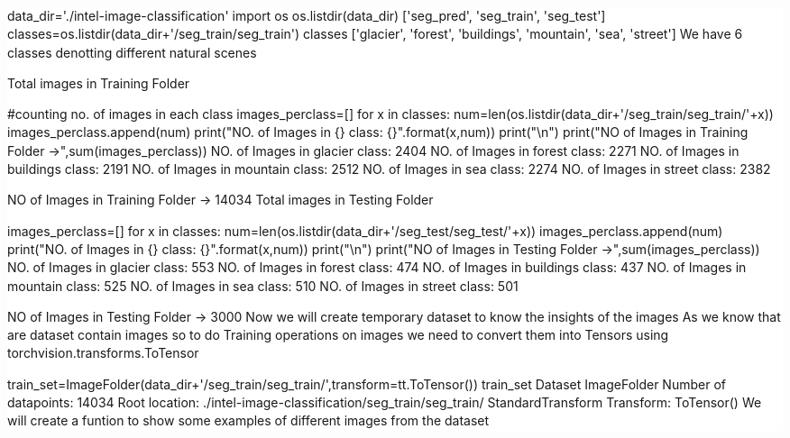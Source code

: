 data_dir='./intel-image-classification'
import os
os.listdir(data_dir)
['seg_pred', 'seg_train', 'seg_test']
classes=os.listdir(data_dir+'/seg_train/seg_train')
classes
['glacier', 'forest', 'buildings', 'mountain', 'sea', 'street']
We have 6 classes denotting different natural scenes

Total images in Training Folder

#counting no. of images in each class
images_perclass=[]
for x in classes:
  num=len(os.listdir(data_dir+'/seg_train/seg_train/'+x))
  images_perclass.append(num)
  print("NO. of Images in {} class: {}".format(x,num))
print("\n")
print("NO of Images in Training Folder ->",sum(images_perclass))
NO. of Images in glacier class: 2404
NO. of Images in forest class: 2271
NO. of Images in buildings class: 2191
NO. of Images in mountain class: 2512
NO. of Images in sea class: 2274
NO. of Images in street class: 2382


NO of Images in Training Folder -> 14034
Total images in Testing Folder

images_perclass=[]
for x in classes:
  num=len(os.listdir(data_dir+'/seg_test/seg_test/'+x))
  images_perclass.append(num)
  print("NO. of Images in {} class: {}".format(x,num))
print("\n")
print("NO of Images in Testing Folder ->",sum(images_perclass))
NO. of Images in glacier class: 553
NO. of Images in forest class: 474
NO. of Images in buildings class: 437
NO. of Images in mountain class: 525
NO. of Images in sea class: 510
NO. of Images in street class: 501


NO of Images in Testing Folder -> 3000
Now we will create temporary dataset to know the insights of the images
As we know that are dataset contain images so to do Training operations on images we need to convert them into Tensors using
torchvision.transforms.ToTensor

train_set=ImageFolder(data_dir+'/seg_train/seg_train/',transform=tt.ToTensor())
train_set
Dataset ImageFolder
    Number of datapoints: 14034
    Root location: ./intel-image-classification/seg_train/seg_train/
    StandardTransform
Transform: ToTensor()
We will create a funtion to show some examples of different images from the dataset

